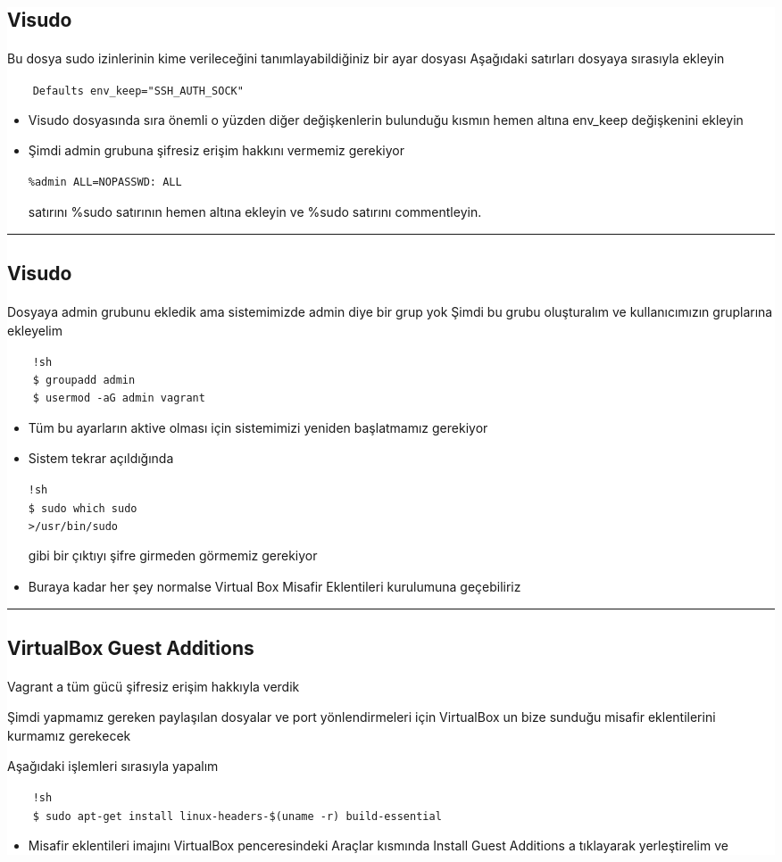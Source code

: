 
##  Visudo

Bu dosya sudo izinlerinin kime verileceğini tanımlayabildiğiniz bir ayar dosyası
Aşağıdaki satırları dosyaya sırasıyla ekleyin

        Defaults env_keep="SSH_AUTH_SOCK"

*   Visudo dosyasında sıra önemli o yüzden diğer değişkenlerin bulunduğu kısmın
    hemen altına env_keep değişkenini ekleyin

*   Şimdi admin grubuna şifresiz erişim hakkını vermemiz gerekiyor

        %admin ALL=NOPASSWD: ALL

    satırını %sudo satırının hemen altına ekleyin ve %sudo satırını
    commentleyin.

---

##  Visudo

Dosyaya admin grubunu ekledik ama sistemimizde admin diye bir grup yok
Şimdi bu grubu oluşturalım ve kullanıcımızın gruplarına ekleyelim

        !sh
        $ groupadd admin
        $ usermod -aG admin vagrant

*   Tüm bu ayarların aktive olması için sistemimizi yeniden başlatmamız
    gerekiyor

*   Sistem tekrar açıldığında

        !sh
        $ sudo which sudo
        >/usr/bin/sudo

    gibi bir çıktıyı şifre girmeden görmemiz gerekiyor

*   Buraya kadar her şey normalse Virtual Box Misafir Eklentileri kurulumuna geçebiliriz

---

##  VirtualBox Guest Additions

Vagrant a tüm gücü şifresiz erişim hakkıyla verdik

Şimdi yapmamız gereken paylaşılan dosyalar ve port yönlendirmeleri için
VirtualBox un bize sunduğu misafir eklentilerini kurmamız gerekecek

Aşağıdaki işlemleri sırasıyla yapalım

        !sh
        $ sudo apt-get install linux-headers-$(uname -r) build-essential

*   Misafir eklentileri imajını VirtualBox penceresindeki Araçlar kısmında
    Install Guest Additions a tıklayarak yerleştirelim ve
